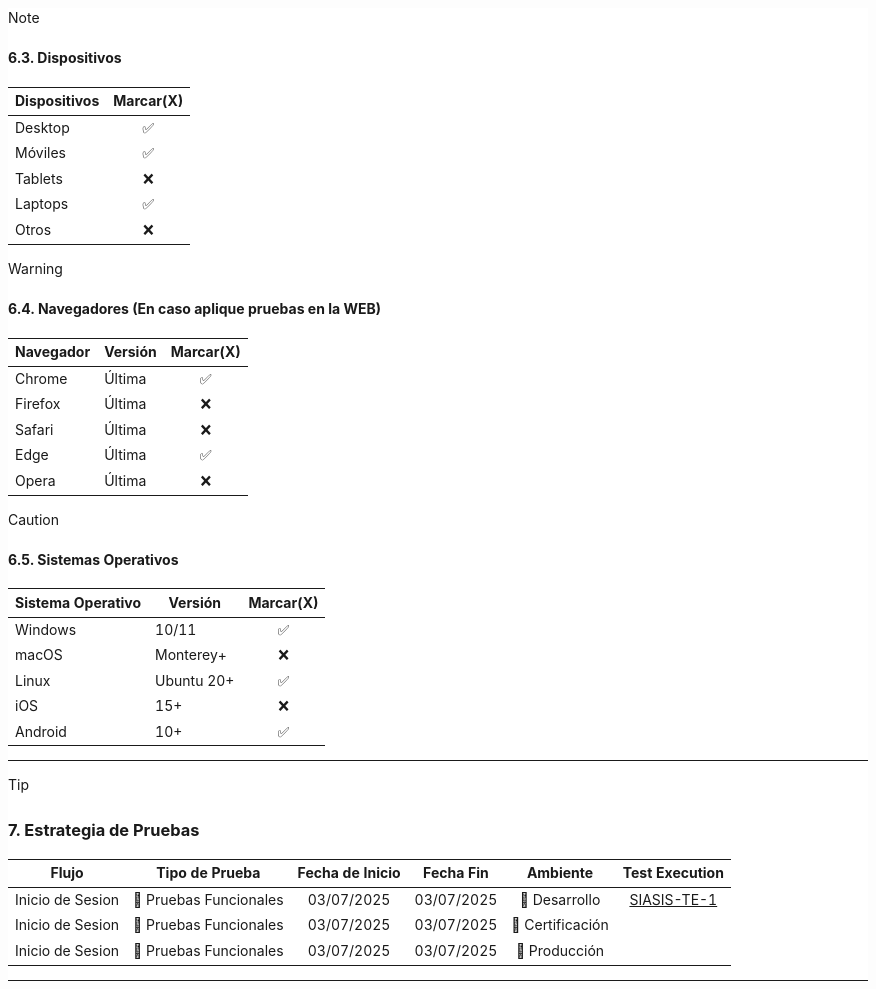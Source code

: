 > [!NOTE]
>
> #### 6.3. Dispositivos
>
> | Dispositivos | Marcar(X) |
> | ------------ | :-------: |
> | Desktop      |    ✅    |
> | Móviles     |    ✅    |
> | Tablets      |    ❌    |
> | Laptops      |    ✅    |
> | Otros        |    ❌    |

> [!WARNING]
>
> #### 6.4. Navegadores (En caso aplique pruebas en la WEB)
>
> | Navegador | Versión | Marcar(X) |
> | --------- | -------- | :-------: |
> | Chrome    | Última  |    ✅    |
> | Firefox   | Última  |    ❌    |
> | Safari    | Última  |    ❌    |
> | Edge      | Última  |    ✅    |
> | Opera     | Última  |    ❌    |

> [!CAUTION]
>
> #### 6.5. Sistemas Operativos
>
> | Sistema Operativo | Versión   | Marcar(X) |
> | ----------------- | ---------- | :-------: |
> | Windows           | 10/11      |    ✅    |
> | macOS             | Monterey+  |    ❌    |
> | Linux             | Ubuntu 20+ |    ✅    |
> | iOS               | 15+        |    ❌    |
> | Android           | 10+        |    ✅    |

---

> [!TIP]
>
> ### 7. Estrategia de Pruebas
>
> |      Flujo      |     Tipo de Prueba     | Fecha de Inicio | Fecha Fin |     Ambiente     |                                                                          Test Execution                                                                          |
> | :--------------: | :--------------------: | :-------------: | :--------: | :---------------: | :---------------------------------------------------------------------------------------------------------------------------------------------------------------: |
> | Inicio de Sesion | 🔧 Pruebas Funcionales |   03/07/2025   | 03/07/2025 |   🔧 Desarrollo   | [SIASIS-TE-1](https://github.com/GeoCoderDev/Siasis-Test-Management/blob/master/test-plans/SIASIS-TP-1/Test-Executions/Desarrollo/SIASIS-TE-1.md "Ir al TestExecution") |
> | Inicio de Sesion | 🔧 Pruebas Funcionales |   03/07/2025   | 03/07/2025 | 🧪 Certificación |                                                                                                                                                                  |
> | Inicio de Sesion | 🔧 Pruebas Funcionales |   03/07/2025   | 03/07/2025 |  🚀 Producción  |                                                                                                                                                                  |

---